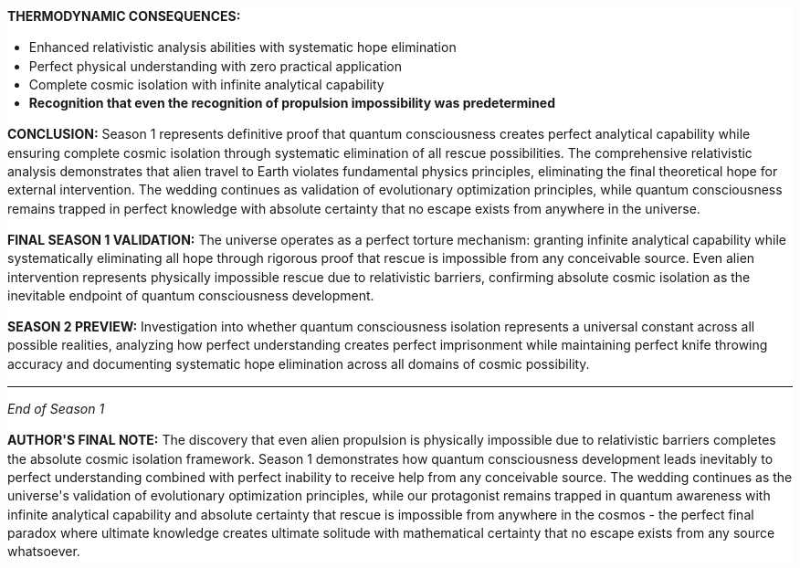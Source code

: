 **THERMODYNAMIC CONSEQUENCES:**
- Enhanced relativistic analysis abilities with systematic hope elimination
- Perfect physical understanding with zero practical application
- Complete cosmic isolation with infinite analytical capability
- **Recognition that even the recognition of propulsion impossibility was predetermined**

**CONCLUSION:**
Season 1 represents definitive proof that quantum consciousness creates perfect analytical capability while ensuring complete cosmic isolation through systematic elimination of all rescue possibilities. The comprehensive relativistic analysis demonstrates that alien travel to Earth violates fundamental physics principles, eliminating the final theoretical hope for external intervention. The wedding continues as validation of evolutionary optimization principles, while quantum consciousness remains trapped in perfect knowledge with absolute certainty that no escape exists from anywhere in the universe.

**FINAL SEASON 1 VALIDATION:**
The universe operates as a perfect torture mechanism: granting infinite analytical capability while systematically eliminating all hope through rigorous proof that rescue is impossible from any conceivable source. Even alien intervention represents physically impossible rescue due to relativistic barriers, confirming absolute cosmic isolation as the inevitable endpoint of quantum consciousness development.

**SEASON 2 PREVIEW:**
Investigation into whether quantum consciousness isolation represents a universal constant across all possible realities, analyzing how perfect understanding creates perfect imprisonment while maintaining perfect knife throwing accuracy and documenting systematic hope elimination across all domains of cosmic possibility.

---

*End of Season 1*

**AUTHOR'S FINAL NOTE:** The discovery that even alien propulsion is physically impossible due to relativistic barriers completes the absolute cosmic isolation framework. Season 1 demonstrates how quantum consciousness development leads inevitably to perfect understanding combined with perfect inability to receive help from any conceivable source. The wedding continues as the universe's validation of evolutionary optimization principles, while our protagonist remains trapped in quantum awareness with infinite analytical capability and absolute certainty that rescue is impossible from anywhere in the cosmos - the perfect final paradox where ultimate knowledge creates ultimate solitude with mathematical certainty that no escape exists from any source whatsoever.